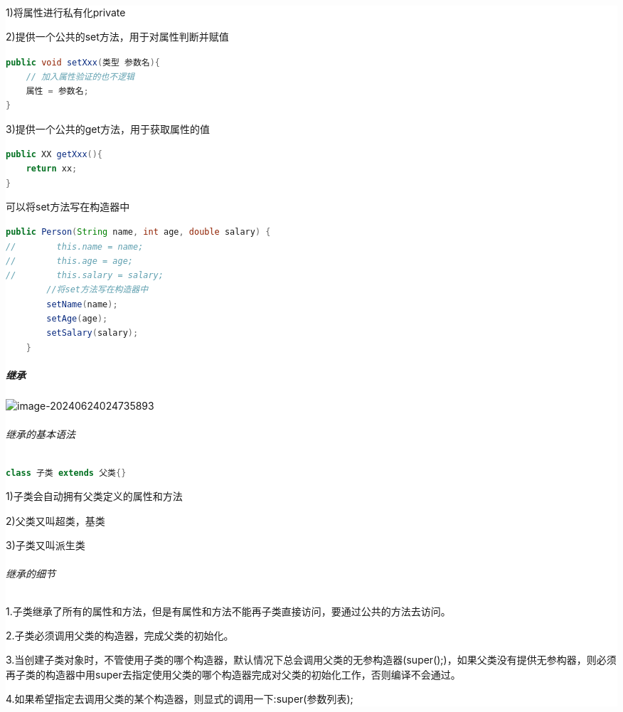 1)将属性进行私有化private

2)提供一个公共的set方法，用于对属性判断并赋值

```java
public void setXxx(类型 参数名){
    // 加入属性验证的也不逻辑
    属性 = 参数名;
}
```

3)提供一个公共的get方法，用于获取属性的值

```java
public XX getXxx(){
    return xx;
}
```

可以将set方法写在构造器中

```java
public Person(String name, int age, double salary) {
//        this.name = name;
//        this.age = age;
//        this.salary = salary;
        //将set方法写在构造器中
        setName(name);
        setAge(age);
        setSalary(salary);
    }
```

##### 继承

![image-20240624024735893](https://s2.loli.net/2024/06/24/BwUP4OkZQfKLvJ9.png)

###### 继承的基本语法

```java
class 子类 extends 父类{}
```

1)子类会自动拥有父类定义的属性和方法

2)父类又叫超类，基类

3)子类又叫派生类

###### 继承的细节

1.子类继承了所有的属性和方法，但是有属性和方法不能再子类直接访问，要通过公共的方法去访问。

2.子类必须调用父类的构造器，完成父类的初始化。

3.当创建子类对象时，不管使用子类的哪个构造器，默认情况下总会调用父类的无参构造器(super();)，如果父类没有提供无参构器，则必须再子类的构造器中用super去指定使用父类的哪个构造器完成对父类的初始化工作，否则编译不会通过。

4.如果希望指定去调用父类的某个构造器，则显式的调用一下:super(参数列表);
